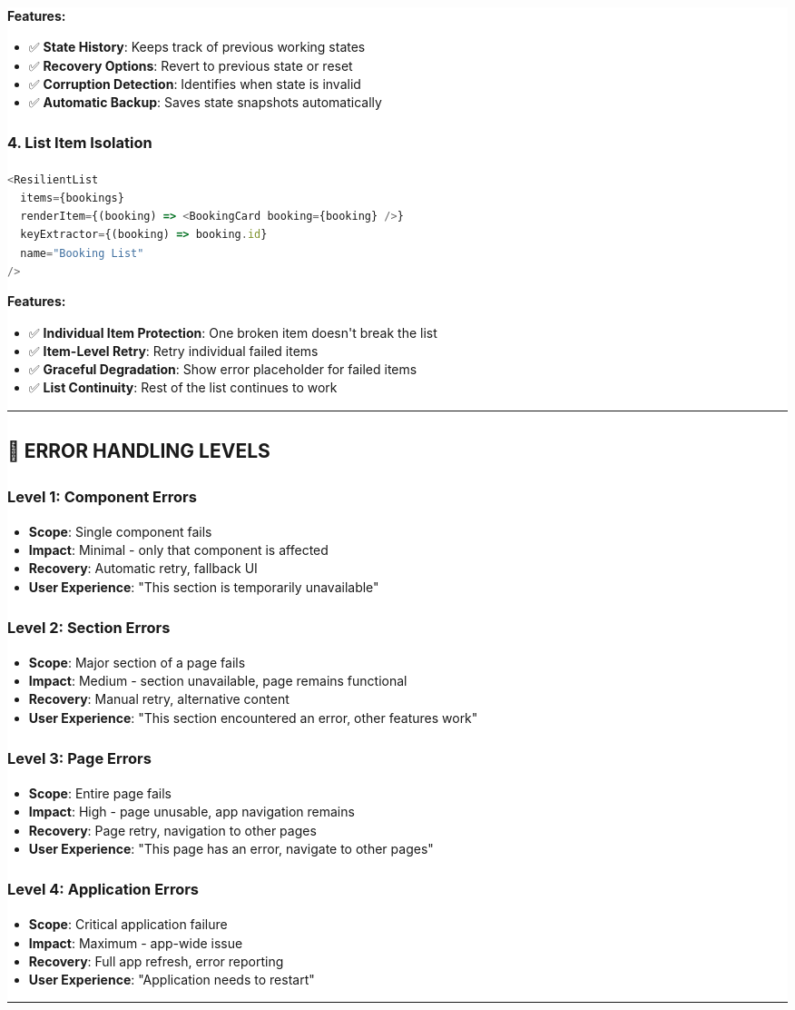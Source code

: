 **Features:**
- ✅ **State History**: Keeps track of previous working states
- ✅ **Recovery Options**: Revert to previous state or reset
- ✅ **Corruption Detection**: Identifies when state is invalid
- ✅ **Automatic Backup**: Saves state snapshots automatically

### **4. List Item Isolation**
```typescript
<ResilientList
  items={bookings}
  renderItem={(booking) => <BookingCard booking={booking} />}
  keyExtractor={(booking) => booking.id}
  name="Booking List"
/>
```

**Features:**
- ✅ **Individual Item Protection**: One broken item doesn't break the list
- ✅ **Item-Level Retry**: Retry individual failed items
- ✅ **Graceful Degradation**: Show error placeholder for failed items
- ✅ **List Continuity**: Rest of the list continues to work

---

## 🎯 **ERROR HANDLING LEVELS**

### **Level 1: Component Errors**
- **Scope**: Single component fails
- **Impact**: Minimal - only that component is affected
- **Recovery**: Automatic retry, fallback UI
- **User Experience**: "This section is temporarily unavailable"

### **Level 2: Section Errors**
- **Scope**: Major section of a page fails
- **Impact**: Medium - section unavailable, page remains functional
- **Recovery**: Manual retry, alternative content
- **User Experience**: "This section encountered an error, other features work"

### **Level 3: Page Errors**
- **Scope**: Entire page fails
- **Impact**: High - page unusable, app navigation remains
- **Recovery**: Page retry, navigation to other pages
- **User Experience**: "This page has an error, navigate to other pages"

### **Level 4: Application Errors**
- **Scope**: Critical application failure
- **Impact**: Maximum - app-wide issue
- **Recovery**: Full app refresh, error reporting
- **User Experience**: "Application needs to restart"

---
